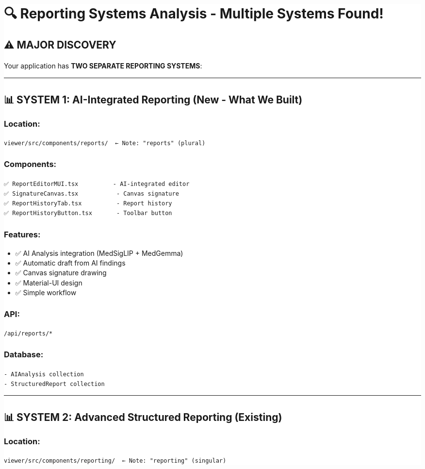 # 🔍 Reporting Systems Analysis - Multiple Systems Found!

## ⚠️ **MAJOR DISCOVERY**

Your application has **TWO SEPARATE REPORTING SYSTEMS**:

---

## 📊 **SYSTEM 1: AI-Integrated Reporting** (New - What We Built)

### Location:
```
viewer/src/components/reports/  ← Note: "reports" (plural)
```

### Components:
```
✅ ReportEditorMUI.tsx          - AI-integrated editor
✅ SignatureCanvas.tsx           - Canvas signature
✅ ReportHistoryTab.tsx          - Report history
✅ ReportHistoryButton.tsx       - Toolbar button
```

### Features:
- ✅ AI Analysis integration (MedSigLIP + MedGemma)
- ✅ Automatic draft from AI findings
- ✅ Canvas signature drawing
- ✅ Material-UI design
- ✅ Simple workflow

### API:
```
/api/reports/*
```

### Database:
```
- AIAnalysis collection
- StructuredReport collection
```

---

## 📊 **SYSTEM 2: Advanced Structured Reporting** (Existing)

### Location:
```
viewer/src/components/reporting/  ← Note: "reporting" (singular)
```
